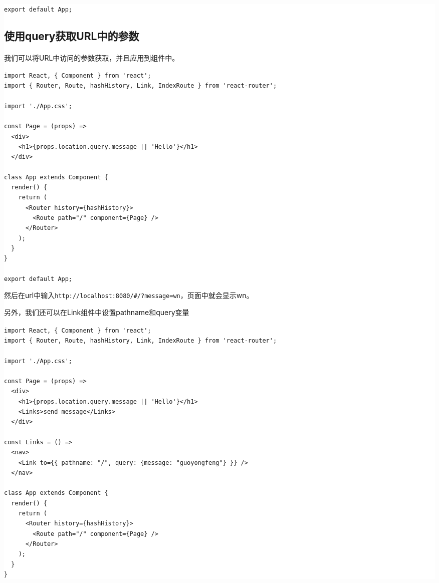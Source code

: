     export default App;
    
## 使用query获取URL中的参数

我们可以将URL中访问的参数获取，并且应用到组件中。

    import React, { Component } from 'react';
    import { Router, Route, hashHistory, Link, IndexRoute } from 'react-router';
    
    import './App.css';
    
    const Page = (props) =>
      <div>
        <h1>{props.location.query.message || 'Hello'}</h1>
      </div>
    
    class App extends Component {
      render() {
        return (
          <Router history={hashHistory}>
            <Route path="/" component={Page} />
          </Router>
        );
      }
    }
    
    export default App;
    
然后在url中输入`http://localhost:8080/#/?message=wn`，页面中就会显示wn。

另外，我们还可以在Link组件中设置pathname和query变量

    import React, { Component } from 'react';
    import { Router, Route, hashHistory, Link, IndexRoute } from 'react-router';
    
    import './App.css';
    
    const Page = (props) =>
      <div>
        <h1>{props.location.query.message || 'Hello'}</h1>
        <Links>send message</Links>
      </div>
    
    const Links = () =>
      <nav>
        <Link to={{ pathname: "/", query: {message: "guoyongfeng"} }} />
      </nav>
    
    class App extends Component {
      render() {
        return (
          <Router history={hashHistory}>
            <Route path="/" component={Page} />
          </Router>
        );
      }
    }
    